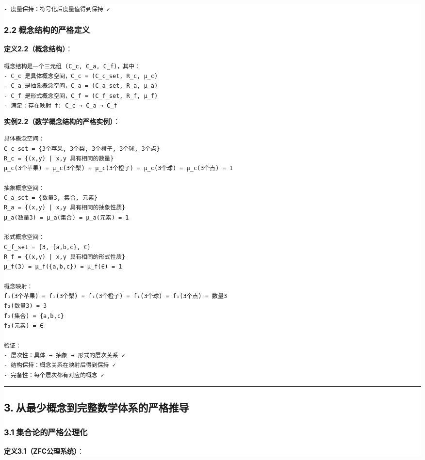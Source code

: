 ```text
- 度量保持：符号化后度量值得到保持 ✓
```

### 2.2 概念结构的严格定义

**定义2.2（概念结构）**：

```text
概念结构是一个三元组 (C_c, C_a, C_f)，其中：
- C_c 是具体概念空间，C_c = (C_c_set, R_c, μ_c)
- C_a 是抽象概念空间，C_a = (C_a_set, R_a, μ_a)
- C_f 是形式概念空间，C_f = (C_f_set, R_f, μ_f)
- 满足：存在映射 f: C_c → C_a → C_f
```

**实例2.2（数学概念结构的严格实例）**：

```text
具体概念空间：
C_c_set = {3个苹果, 3个梨, 3个橙子, 3个球, 3个点}
R_c = {(x,y) | x,y 具有相同的数量}
μ_c(3个苹果) = μ_c(3个梨) = μ_c(3个橙子) = μ_c(3个球) = μ_c(3个点) = 1

抽象概念空间：
C_a_set = {数量3, 集合, 元素}
R_a = {(x,y) | x,y 具有相同的抽象性质}
μ_a(数量3) = μ_a(集合) = μ_a(元素) = 1

形式概念空间：
C_f_set = {3, {a,b,c}, ∈}
R_f = {(x,y) | x,y 具有相同的形式性质}
μ_f(3) = μ_f({a,b,c}) = μ_f(∈) = 1

概念映射：
f₁(3个苹果) = f₁(3个梨) = f₁(3个橙子) = f₁(3个球) = f₁(3个点) = 数量3
f₂(数量3) = 3
f₂(集合) = {a,b,c}
f₂(元素) = ∈

验证：
- 层次性：具体 → 抽象 → 形式的层次关系 ✓
- 结构保持：概念关系在映射后得到保持 ✓
- 完备性：每个层次都有对应的概念 ✓
```

---

## 3. 从最少概念到完整数学体系的严格推导

### 3.1 集合论的严格公理化

**定义3.1（ZFC公理系统）**：
